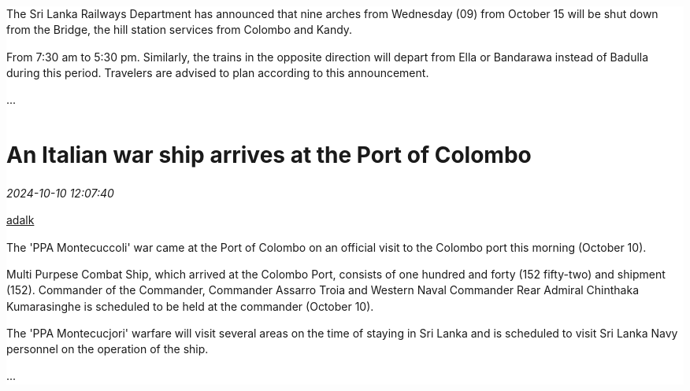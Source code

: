 The Sri Lanka Railways Department has announced that nine arches from Wednesday (09) from October 15 will be shut down from the Bridge, the hill station services from Colombo and Kandy.

From 7:30 am to 5:30 pm. Similarly, the trains in the opposite direction will depart from Ella or Bandarawa instead of Badulla during this period. Travelers are advised to plan according to this announcement.

...



# An Italian war ship arrives at the Port of Colombo

*2024-10-10 12:07:40*

[adalk](https://www.ada.lk/picture_story/ඉතාලි-යුද-නැවක්-කොළඹ-වරායට-පැමිණෙයි/10-412419)

The 'PPA Montecuccoli' war came at the Port of Colombo on an official visit to the Colombo port this morning (October 10).

Multi Purpese Combat Ship, which arrived at the Colombo Port, consists of one hundred and forty (152 fifty-two) and shipment (152). Commander of the Commander, Commander Assarro Troia and Western Naval Commander Rear Admiral Chinthaka Kumarasinghe is scheduled to be held at the commander (October 10).

The 'PPA Montecucjori' warfare will visit several areas on the time of staying in Sri Lanka and is scheduled to visit Sri Lanka Navy personnel on the operation of the ship.

...

